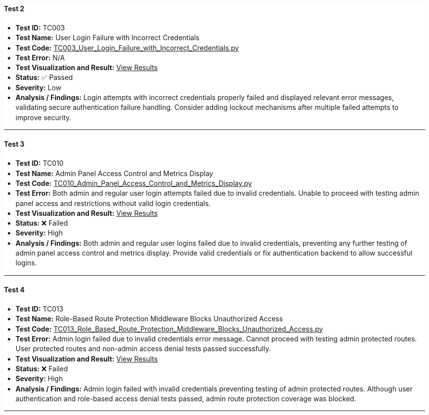 
#### Test 2
- **Test ID:** TC003
- **Test Name:** User Login Failure with Incorrect Credentials
- **Test Code:** [TC003_User_Login_Failure_with_Incorrect_Credentials.py](./TC003_User_Login_Failure_with_Incorrect_Credentials.py)
- **Test Error:** N/A
- **Test Visualization and Result:** [View Results](https://www.testsprite.com/dashboard/mcp/tests/d8993deb-7ab1-4962-8dff-ebe7ba69cbeb/8cda6d50-c040-4536-b088-c8bbc132b2ee)
- **Status:** ✅ Passed
- **Severity:** Low
- **Analysis / Findings:** Login attempts with incorrect credentials properly failed and displayed relevant error messages, validating secure authentication failure handling. Consider adding lockout mechanisms after multiple failed attempts to improve security.

---

#### Test 3
- **Test ID:** TC010
- **Test Name:** Admin Panel Access Control and Metrics Display
- **Test Code:** [TC010_Admin_Panel_Access_Control_and_Metrics_Display.py](./TC010_Admin_Panel_Access_Control_and_Metrics_Display.py)
- **Test Error:** Both admin and regular user login attempts failed due to invalid credentials. Unable to proceed with testing admin panel access and restrictions without valid login credentials.
- **Test Visualization and Result:** [View Results](https://www.testsprite.com/dashboard/mcp/tests/d8993deb-7ab1-4962-8dff-ebe7ba69cbeb/57722d99-9d5f-40e4-a98c-66a7dc8ce145)
- **Status:** ❌ Failed
- **Severity:** High
- **Analysis / Findings:** Both admin and regular user logins failed due to invalid credentials, preventing any further testing of admin panel access control and metrics display. Provide valid credentials or fix authentication backend to allow successful logins.

---

#### Test 4
- **Test ID:** TC013
- **Test Name:** Role-Based Route Protection Middleware Blocks Unauthorized Access
- **Test Code:** [TC013_Role_Based_Route_Protection_Middleware_Blocks_Unauthorized_Access.py](./TC013_Role_Based_Route_Protection_Middleware_Blocks_Unauthorized_Access.py)
- **Test Error:** Admin login failed due to invalid credentials error message. Cannot proceed with testing admin protected routes. User protected routes and non-admin access denial tests passed successfully.
- **Test Visualization and Result:** [View Results](https://www.testsprite.com/dashboard/mcp/tests/d8993deb-7ab1-4962-8dff-ebe7ba69cbeb/81bb3e06-5c72-49b6-a50e-724d826d58da)
- **Status:** ❌ Failed
- **Severity:** High
- **Analysis / Findings:** Admin login failed with invalid credentials preventing testing of admin protected routes. Although user authentication and role-based access denial tests passed, admin route protection coverage was blocked.

---
